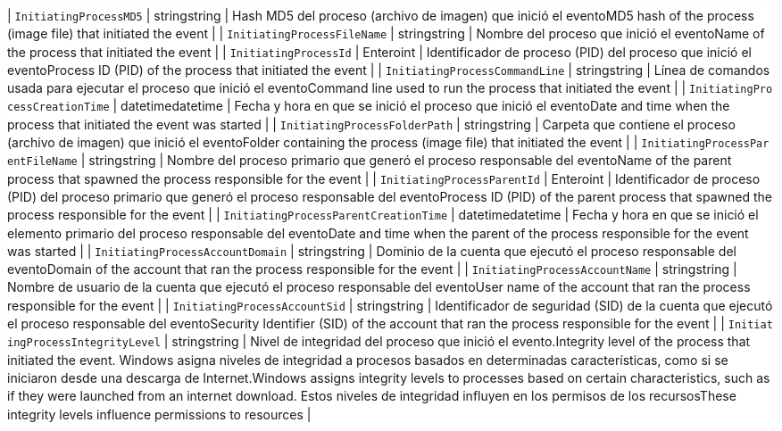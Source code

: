 | `InitiatingProcessMD5` | <span data-ttu-id="5f809-141">string</span><span class="sxs-lookup"><span data-stu-id="5f809-141">string</span></span> | <span data-ttu-id="5f809-142">Hash MD5 del proceso (archivo de imagen) que inició el evento</span><span class="sxs-lookup"><span data-stu-id="5f809-142">MD5 hash of the process (image file) that initiated the event</span></span> |
| `InitiatingProcessFileName` | <span data-ttu-id="5f809-143">string</span><span class="sxs-lookup"><span data-stu-id="5f809-143">string</span></span> | <span data-ttu-id="5f809-144">Nombre del proceso que inició el evento</span><span class="sxs-lookup"><span data-stu-id="5f809-144">Name of the process that initiated the event</span></span> |
| `InitiatingProcessId` | <span data-ttu-id="5f809-145">Entero</span><span class="sxs-lookup"><span data-stu-id="5f809-145">int</span></span> | <span data-ttu-id="5f809-146">Identificador de proceso (PID) del proceso que inició el evento</span><span class="sxs-lookup"><span data-stu-id="5f809-146">Process ID (PID) of the process that initiated the event</span></span> |
| `InitiatingProcessCommandLine` | <span data-ttu-id="5f809-147">string</span><span class="sxs-lookup"><span data-stu-id="5f809-147">string</span></span> | <span data-ttu-id="5f809-148">Línea de comandos usada para ejecutar el proceso que inició el evento</span><span class="sxs-lookup"><span data-stu-id="5f809-148">Command line used to run the process that initiated the event</span></span> |
| `InitiatingProcessCreationTime` | <span data-ttu-id="5f809-149">datetime</span><span class="sxs-lookup"><span data-stu-id="5f809-149">datetime</span></span> | <span data-ttu-id="5f809-150">Fecha y hora en que se inició el proceso que inició el evento</span><span class="sxs-lookup"><span data-stu-id="5f809-150">Date and time when the process that initiated the event was started</span></span> |
| `InitiatingProcessFolderPath` | <span data-ttu-id="5f809-151">string</span><span class="sxs-lookup"><span data-stu-id="5f809-151">string</span></span> | <span data-ttu-id="5f809-152">Carpeta que contiene el proceso (archivo de imagen) que inició el evento</span><span class="sxs-lookup"><span data-stu-id="5f809-152">Folder containing the process (image file) that initiated the event</span></span> |
| `InitiatingProcessParentFileName` | <span data-ttu-id="5f809-153">string</span><span class="sxs-lookup"><span data-stu-id="5f809-153">string</span></span> | <span data-ttu-id="5f809-154">Nombre del proceso primario que generó el proceso responsable del evento</span><span class="sxs-lookup"><span data-stu-id="5f809-154">Name of the parent process that spawned the process responsible for the event</span></span> |
| `InitiatingProcessParentId` | <span data-ttu-id="5f809-155">Entero</span><span class="sxs-lookup"><span data-stu-id="5f809-155">int</span></span> | <span data-ttu-id="5f809-156">Identificador de proceso (PID) del proceso primario que generó el proceso responsable del evento</span><span class="sxs-lookup"><span data-stu-id="5f809-156">Process ID (PID) of the parent process that spawned the process responsible for the event</span></span> |
| `InitiatingProcessParentCreationTime` | <span data-ttu-id="5f809-157">datetime</span><span class="sxs-lookup"><span data-stu-id="5f809-157">datetime</span></span> | <span data-ttu-id="5f809-158">Fecha y hora en que se inició el elemento primario del proceso responsable del evento</span><span class="sxs-lookup"><span data-stu-id="5f809-158">Date and time when the parent of the process responsible for the event was started</span></span> |
| `InitiatingProcessAccountDomain` | <span data-ttu-id="5f809-159">string</span><span class="sxs-lookup"><span data-stu-id="5f809-159">string</span></span> | <span data-ttu-id="5f809-160">Dominio de la cuenta que ejecutó el proceso responsable del evento</span><span class="sxs-lookup"><span data-stu-id="5f809-160">Domain of the account that ran the process responsible for the event</span></span> |
| `InitiatingProcessAccountName` | <span data-ttu-id="5f809-161">string</span><span class="sxs-lookup"><span data-stu-id="5f809-161">string</span></span> | <span data-ttu-id="5f809-162">Nombre de usuario de la cuenta que ejecutó el proceso responsable del evento</span><span class="sxs-lookup"><span data-stu-id="5f809-162">User name of the account that ran the process responsible for the event</span></span> |
| `InitiatingProcessAccountSid` | <span data-ttu-id="5f809-163">string</span><span class="sxs-lookup"><span data-stu-id="5f809-163">string</span></span> | <span data-ttu-id="5f809-164">Identificador de seguridad (SID) de la cuenta que ejecutó el proceso responsable del evento</span><span class="sxs-lookup"><span data-stu-id="5f809-164">Security Identifier (SID) of the account that ran the process responsible for the event</span></span> |
| `InitiatingProcessIntegrityLevel` | <span data-ttu-id="5f809-165">string</span><span class="sxs-lookup"><span data-stu-id="5f809-165">string</span></span> | <span data-ttu-id="5f809-166">Nivel de integridad del proceso que inició el evento.</span><span class="sxs-lookup"><span data-stu-id="5f809-166">Integrity level of the process that initiated the event.</span></span> <span data-ttu-id="5f809-167">Windows asigna niveles de integridad a procesos basados en determinadas características, como si se iniciaron desde una descarga de Internet.</span><span class="sxs-lookup"><span data-stu-id="5f809-167">Windows assigns integrity levels to processes based on certain characteristics, such as if they were launched from an internet download.</span></span> <span data-ttu-id="5f809-168">Estos niveles de integridad influyen en los permisos de los recursos</span><span class="sxs-lookup"><span data-stu-id="5f809-168">These integrity levels influence permissions to resources</span></span> |